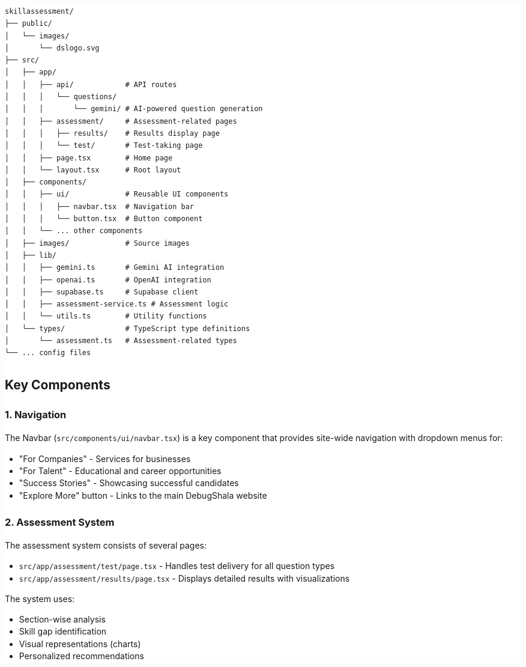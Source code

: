 ```
skillassessment/
├── public/
│   └── images/
│       └── dslogo.svg
├── src/
│   ├── app/
│   │   ├── api/            # API routes
│   │   │   └── questions/
│   │   │       └── gemini/ # AI-powered question generation
│   │   ├── assessment/     # Assessment-related pages
│   │   │   ├── results/    # Results display page
│   │   │   └── test/       # Test-taking page
│   │   ├── page.tsx        # Home page
│   │   └── layout.tsx      # Root layout
│   ├── components/
│   │   ├── ui/             # Reusable UI components
│   │   │   ├── navbar.tsx  # Navigation bar
│   │   │   └── button.tsx  # Button component
│   │   └── ... other components
│   ├── images/             # Source images
│   ├── lib/
│   │   ├── gemini.ts       # Gemini AI integration
│   │   ├── openai.ts       # OpenAI integration
│   │   ├── supabase.ts     # Supabase client
│   │   ├── assessment-service.ts # Assessment logic
│   │   └── utils.ts        # Utility functions
│   └── types/              # TypeScript type definitions
│       └── assessment.ts   # Assessment-related types
└── ... config files
```

## Key Components

### 1. Navigation

The Navbar (`src/components/ui/navbar.tsx`) is a key component that provides site-wide navigation with dropdown menus for:
- "For Companies" - Services for businesses
- "For Talent" - Educational and career opportunities
- "Success Stories" - Showcasing successful candidates
- "Explore More" button - Links to the main DebugShala website

### 2. Assessment System

The assessment system consists of several pages:
- `src/app/assessment/test/page.tsx` - Handles test delivery for all question types
- `src/app/assessment/results/page.tsx` - Displays detailed results with visualizations

The system uses:
- Section-wise analysis
- Skill gap identification
- Visual representations (charts)
- Personalized recommendations
